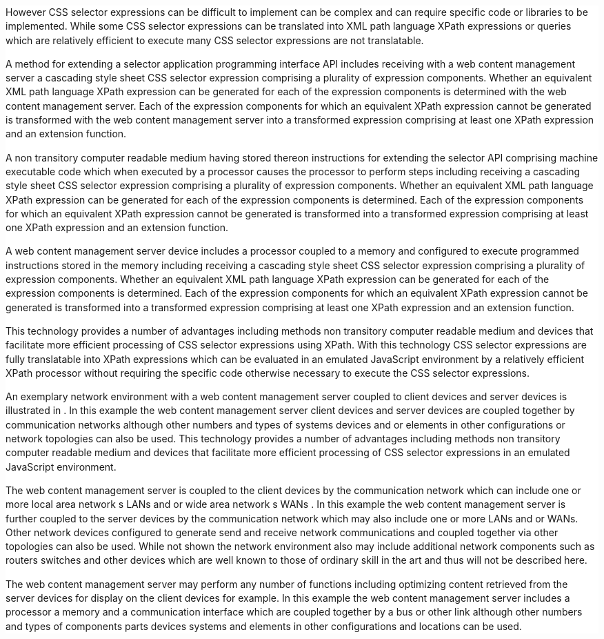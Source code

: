 However CSS selector expressions can be difficult to implement can be complex and can require specific code or libraries to be implemented. While some CSS selector expressions can be translated into XML path language XPath expressions or queries which are relatively efficient to execute many CSS selector expressions are not translatable.

A method for extending a selector application programming interface API includes receiving with a web content management server a cascading style sheet CSS selector expression comprising a plurality of expression components. Whether an equivalent XML path language XPath expression can be generated for each of the expression components is determined with the web content management server. Each of the expression components for which an equivalent XPath expression cannot be generated is transformed with the web content management server into a transformed expression comprising at least one XPath expression and an extension function.

A non transitory computer readable medium having stored thereon instructions for extending the selector API comprising machine executable code which when executed by a processor causes the processor to perform steps including receiving a cascading style sheet CSS selector expression comprising a plurality of expression components. Whether an equivalent XML path language XPath expression can be generated for each of the expression components is determined. Each of the expression components for which an equivalent XPath expression cannot be generated is transformed into a transformed expression comprising at least one XPath expression and an extension function.

A web content management server device includes a processor coupled to a memory and configured to execute programmed instructions stored in the memory including receiving a cascading style sheet CSS selector expression comprising a plurality of expression components. Whether an equivalent XML path language XPath expression can be generated for each of the expression components is determined. Each of the expression components for which an equivalent XPath expression cannot be generated is transformed into a transformed expression comprising at least one XPath expression and an extension function.

This technology provides a number of advantages including methods non transitory computer readable medium and devices that facilitate more efficient processing of CSS selector expressions using XPath. With this technology CSS selector expressions are fully translatable into XPath expressions which can be evaluated in an emulated JavaScript environment by a relatively efficient XPath processor without requiring the specific code otherwise necessary to execute the CSS selector expressions.

An exemplary network environment with a web content management server coupled to client devices and server devices is illustrated in . In this example the web content management server client devices and server devices are coupled together by communication networks although other numbers and types of systems devices and or elements in other configurations or network topologies can also be used. This technology provides a number of advantages including methods non transitory computer readable medium and devices that facilitate more efficient processing of CSS selector expressions in an emulated JavaScript environment.

The web content management server is coupled to the client devices by the communication network which can include one or more local area network s LANs and or wide area network s WANs . In this example the web content management server is further coupled to the server devices by the communication network which may also include one or more LANs and or WANs. Other network devices configured to generate send and receive network communications and coupled together via other topologies can also be used. While not shown the network environment also may include additional network components such as routers switches and other devices which are well known to those of ordinary skill in the art and thus will not be described here.

The web content management server may perform any number of functions including optimizing content retrieved from the server devices for display on the client devices for example. In this example the web content management server includes a processor a memory and a communication interface which are coupled together by a bus or other link although other numbers and types of components parts devices systems and elements in other configurations and locations can be used.
